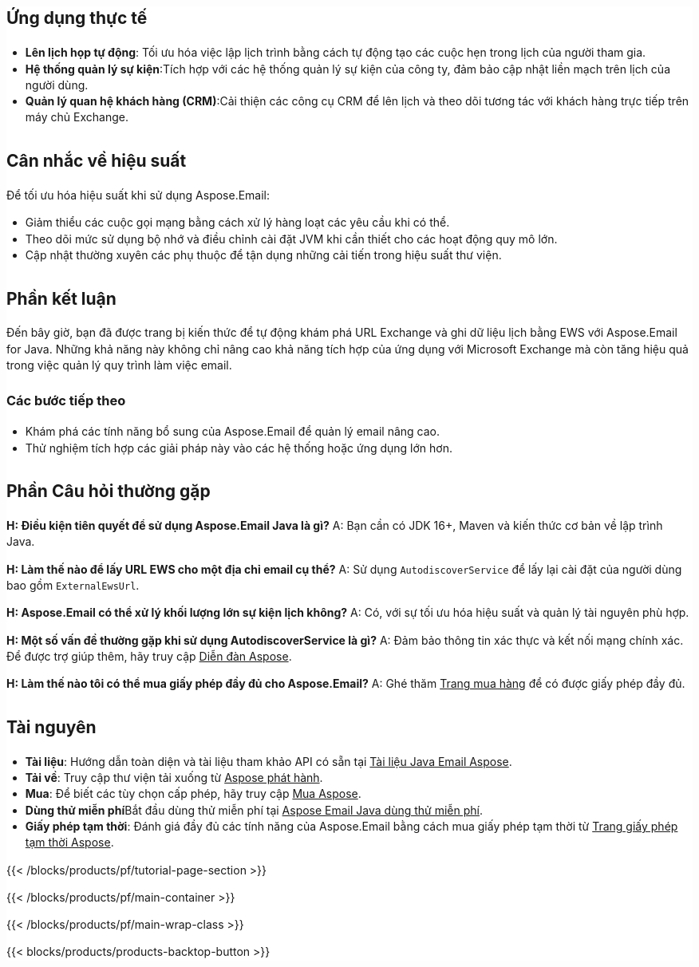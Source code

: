 ## Ứng dụng thực tế

- **Lên lịch họp tự động**: Tối ưu hóa việc lập lịch trình bằng cách tự động tạo các cuộc hẹn trong lịch của người tham gia.
- **Hệ thống quản lý sự kiện**:Tích hợp với các hệ thống quản lý sự kiện của công ty, đảm bảo cập nhật liền mạch trên lịch của người dùng.
- **Quản lý quan hệ khách hàng (CRM)**:Cải thiện các công cụ CRM để lên lịch và theo dõi tương tác với khách hàng trực tiếp trên máy chủ Exchange.

## Cân nhắc về hiệu suất

Để tối ưu hóa hiệu suất khi sử dụng Aspose.Email:

- Giảm thiểu các cuộc gọi mạng bằng cách xử lý hàng loạt các yêu cầu khi có thể.
- Theo dõi mức sử dụng bộ nhớ và điều chỉnh cài đặt JVM khi cần thiết cho các hoạt động quy mô lớn.
- Cập nhật thường xuyên các phụ thuộc để tận dụng những cải tiến trong hiệu suất thư viện.

## Phần kết luận

Đến bây giờ, bạn đã được trang bị kiến thức để tự động khám phá URL Exchange và ghi dữ liệu lịch bằng EWS với Aspose.Email for Java. Những khả năng này không chỉ nâng cao khả năng tích hợp của ứng dụng với Microsoft Exchange mà còn tăng hiệu quả trong việc quản lý quy trình làm việc email.

### Các bước tiếp theo

- Khám phá các tính năng bổ sung của Aspose.Email để quản lý email nâng cao.
- Thử nghiệm tích hợp các giải pháp này vào các hệ thống hoặc ứng dụng lớn hơn.

## Phần Câu hỏi thường gặp

**H: Điều kiện tiên quyết để sử dụng Aspose.Email Java là gì?**
A: Bạn cần có JDK 16+, Maven và kiến thức cơ bản về lập trình Java.

**H: Làm thế nào để lấy URL EWS cho một địa chỉ email cụ thể?**
A: Sử dụng `AutodiscoverService` để lấy lại cài đặt của người dùng bao gồm `ExternalEwsUrl`.

**H: Aspose.Email có thể xử lý khối lượng lớn sự kiện lịch không?**
A: Có, với sự tối ưu hóa hiệu suất và quản lý tài nguyên phù hợp.

**H: Một số vấn đề thường gặp khi sử dụng AutodiscoverService là gì?**
A: Đảm bảo thông tin xác thực và kết nối mạng chính xác. Để được trợ giúp thêm, hãy truy cập [Diễn đàn Aspose](https://forum.aspose.com/c/email/10).

**H: Làm thế nào tôi có thể mua giấy phép đầy đủ cho Aspose.Email?**
A: Ghé thăm [Trang mua hàng](https://purchase.aspose.com/buy) để có được giấy phép đầy đủ.

## Tài nguyên

- **Tài liệu**: Hướng dẫn toàn diện và tài liệu tham khảo API có sẵn tại [Tài liệu Java Email Aspose](https://reference.aspose.com/email/java/).
- **Tải về**: Truy cập thư viện tải xuống từ [Aspose phát hành](https://releases.aspose.com/email/java/).
- **Mua**: Để biết các tùy chọn cấp phép, hãy truy cập [Mua Aspose](https://purchase.aspose.com/buy).
- **Dùng thử miễn phí**Bắt đầu dùng thử miễn phí tại [Aspose Email Java dùng thử miễn phí](https://releases.aspose.com/email/java/).
- **Giấy phép tạm thời**: Đánh giá đầy đủ các tính năng của Aspose.Email bằng cách mua giấy phép tạm thời từ [Trang giấy phép tạm thời Aspose](https://purchase.aspose.com/temporary-license/).

{{< /blocks/products/pf/tutorial-page-section >}}

{{< /blocks/products/pf/main-container >}}

{{< /blocks/products/pf/main-wrap-class >}}

{{< blocks/products/products-backtop-button >}}